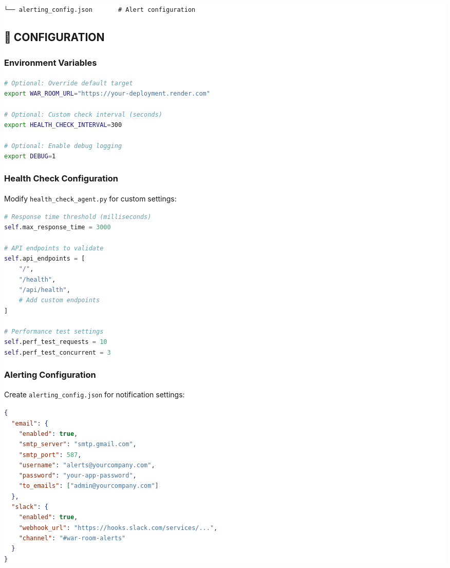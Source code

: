 ```
└── alerting_config.json       # Alert configuration
```

## 🔧 CONFIGURATION

### Environment Variables
```bash
# Optional: Override default target
export WAR_ROOM_URL="https://your-deployment.render.com"

# Optional: Custom check interval (seconds)
export HEALTH_CHECK_INTERVAL=300

# Optional: Enable debug logging
export DEBUG=1
```

### Health Check Configuration
Modify `health_check_agent.py` for custom settings:
```python
# Response time threshold (milliseconds)
self.max_response_time = 3000

# API endpoints to validate
self.api_endpoints = [
    "/",
    "/health",
    "/api/health",
    # Add custom endpoints
]

# Performance test settings
self.perf_test_requests = 10
self.perf_test_concurrent = 3
```

### Alerting Configuration
Create `alerting_config.json` for notification settings:
```json
{
  "email": {
    "enabled": true,
    "smtp_server": "smtp.gmail.com",
    "smtp_port": 587,
    "username": "alerts@yourcompany.com",
    "password": "your-app-password",
    "to_emails": ["admin@yourcompany.com"]
  },
  "slack": {
    "enabled": true,
    "webhook_url": "https://hooks.slack.com/services/...",
    "channel": "#war-room-alerts"
  }
}
```
